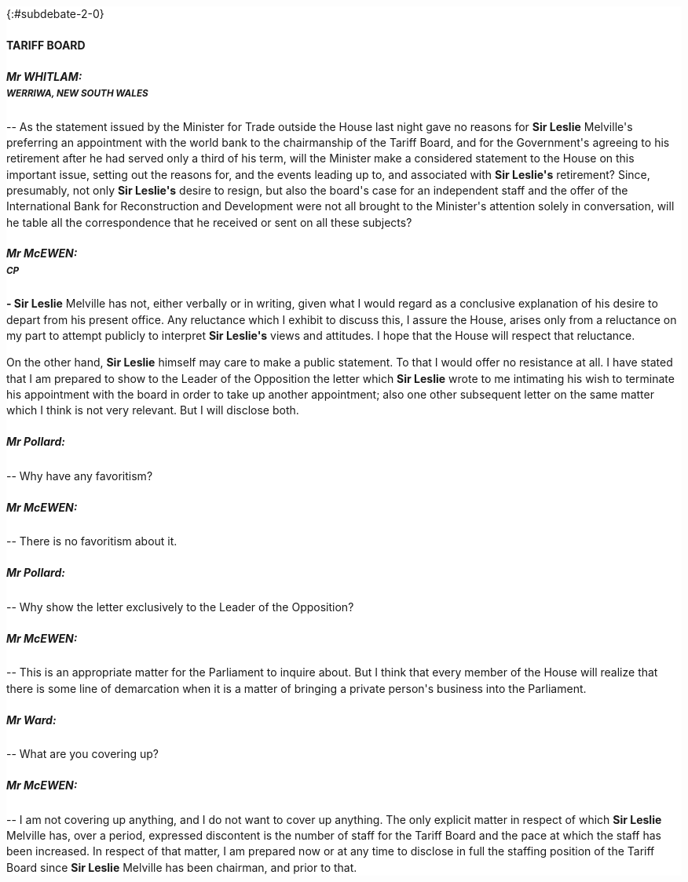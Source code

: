 {:#subdebate-2-0}
#### TARIFF BOARD

##### Mr WHITLAM:<br><small class="text-muted">WERRIWA, NEW SOUTH WALES</small>

-- As the statement issued by the Minister for Trade outside the House last night gave no reasons for  **Sir Leslie**  Melville's preferring an appointment with the world bank to the chairmanship of the Tariff Board, and for the Government's agreeing to his retirement after he had served only a third of his term, will the Minister make a considered statement to the House on this important issue, setting out the reasons for, and the events leading up to, and associated with  **Sir Leslie's**  retirement? Since, presumably, not only  **Sir Leslie's**  desire to resign, but also the board's case for an independent staff and the offer of the International Bank for Reconstruction and Development were not all brought to the Minister's attention solely in conversation, will he table all the correspondence that he received or sent on all these subjects? 

##### Mr McEWEN:<br><small class="text-muted">CP</small>


 **- Sir Leslie** Melville has not, either verbally or in writing, given what I would regard as a conclusive explanation of his desire to depart from his present office. Any reluctance which I exhibit to discuss this, I assure the House, arises only from a reluctance on my part to attempt publicly to interpret  **Sir Leslie's**  views and attitudes. I hope that the House will respect that reluctance. 

On the other hand,  **Sir Leslie**  himself may care to make a public statement. To that I would offer no resistance at all. I have stated that I am prepared to show to the Leader of the Opposition the letter which  **Sir Leslie**  wrote to me intimating his wish to terminate his appointment with the board in order to take up another appointment; also one other subsequent letter on the same matter which I think is not very relevant. But I will disclose both. 

##### Mr Pollard:

-- Why have any favoritism? 

##### Mr McEWEN:

-- There is no favoritism about it. 

##### Mr Pollard:

-- Why show the letter exclusively to the Leader of the Opposition? 

##### Mr McEWEN:

-- This is an appropriate matter for the Parliament to inquire about. But I think that every member of the House will realize that there is some line of demarcation when it is a matter of bringing a private person's business into the Parliament. 

##### Mr Ward:

-- What are you covering up? 

##### Mr McEWEN:

-- I am not covering up anything, and I do not want to cover up anything. The only explicit matter in respect of which  **Sir Leslie**  Melville has, over a period, expressed discontent is the number of staff for the Tariff Board and the pace at which the staff has been increased. In respect of that matter, I am prepared now or at any time to disclose in full the staffing position of the Tariff Board since  **Sir Leslie**  Melville has been  chairman,  and prior to that. 
